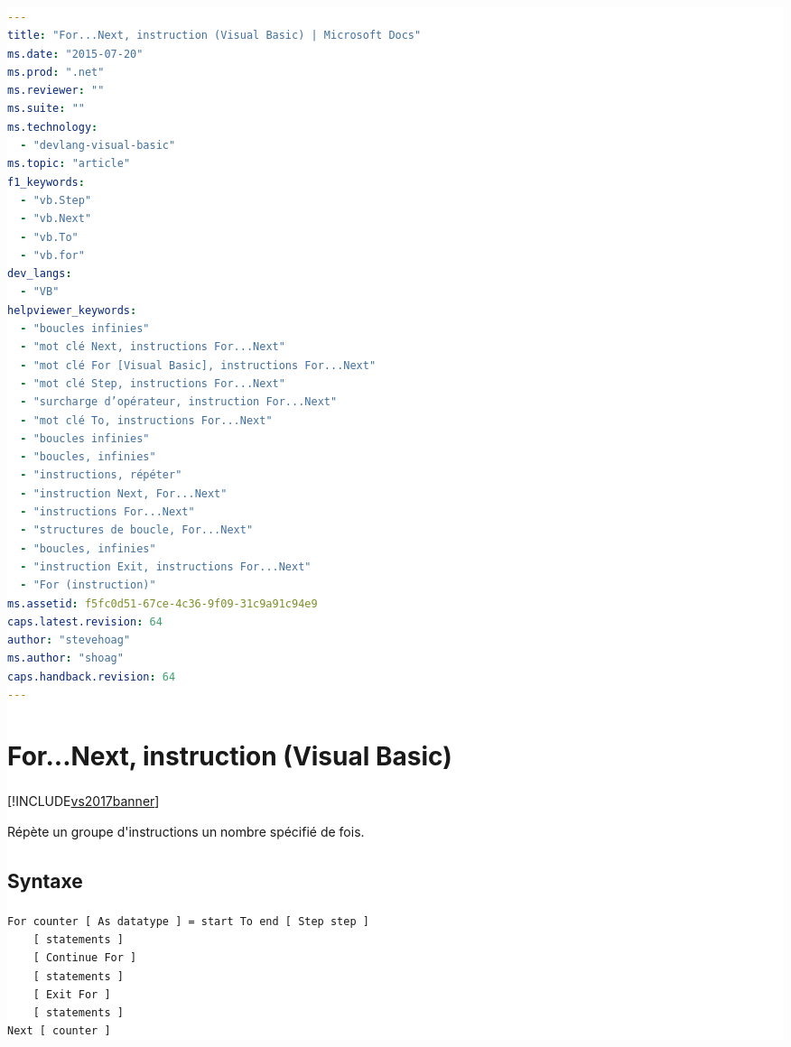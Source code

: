 ```yaml
---
title: "For...Next, instruction (Visual Basic) | Microsoft Docs"
ms.date: "2015-07-20"
ms.prod: ".net"
ms.reviewer: ""
ms.suite: ""
ms.technology: 
  - "devlang-visual-basic"
ms.topic: "article"
f1_keywords: 
  - "vb.Step"
  - "vb.Next"
  - "vb.To"
  - "vb.for"
dev_langs: 
  - "VB"
helpviewer_keywords: 
  - "boucles infinies"
  - "mot clé Next, instructions For...Next"
  - "mot clé For [Visual Basic], instructions For...Next"
  - "mot clé Step, instructions For...Next"
  - "surcharge d’opérateur, instruction For...Next"
  - "mot clé To, instructions For...Next"
  - "boucles infinies"
  - "boucles, infinies"
  - "instructions, répéter"
  - "instruction Next, For...Next"
  - "instructions For...Next"
  - "structures de boucle, For...Next"
  - "boucles, infinies"
  - "instruction Exit, instructions For...Next"
  - "For (instruction)"
ms.assetid: f5fc0d51-67ce-4c36-9f09-31c9a91c94e9
caps.latest.revision: 64
author: "stevehoag"
ms.author: "shoag"
caps.handback.revision: 64
---
```

# For...Next, instruction (Visual Basic)
[!INCLUDE[vs2017banner](../../../visual-basic/includes/vs2017banner.md)]

Répète un groupe d'instructions un nombre spécifié de fois.  
  
## Syntaxe  
  
```  
For counter [ As datatype ] = start To end [ Step step ]  
    [ statements ]  
    [ Continue For ]  
    [ statements ]  
    [ Exit For ]  
    [ statements ]  
Next [ counter ]  
```  
  